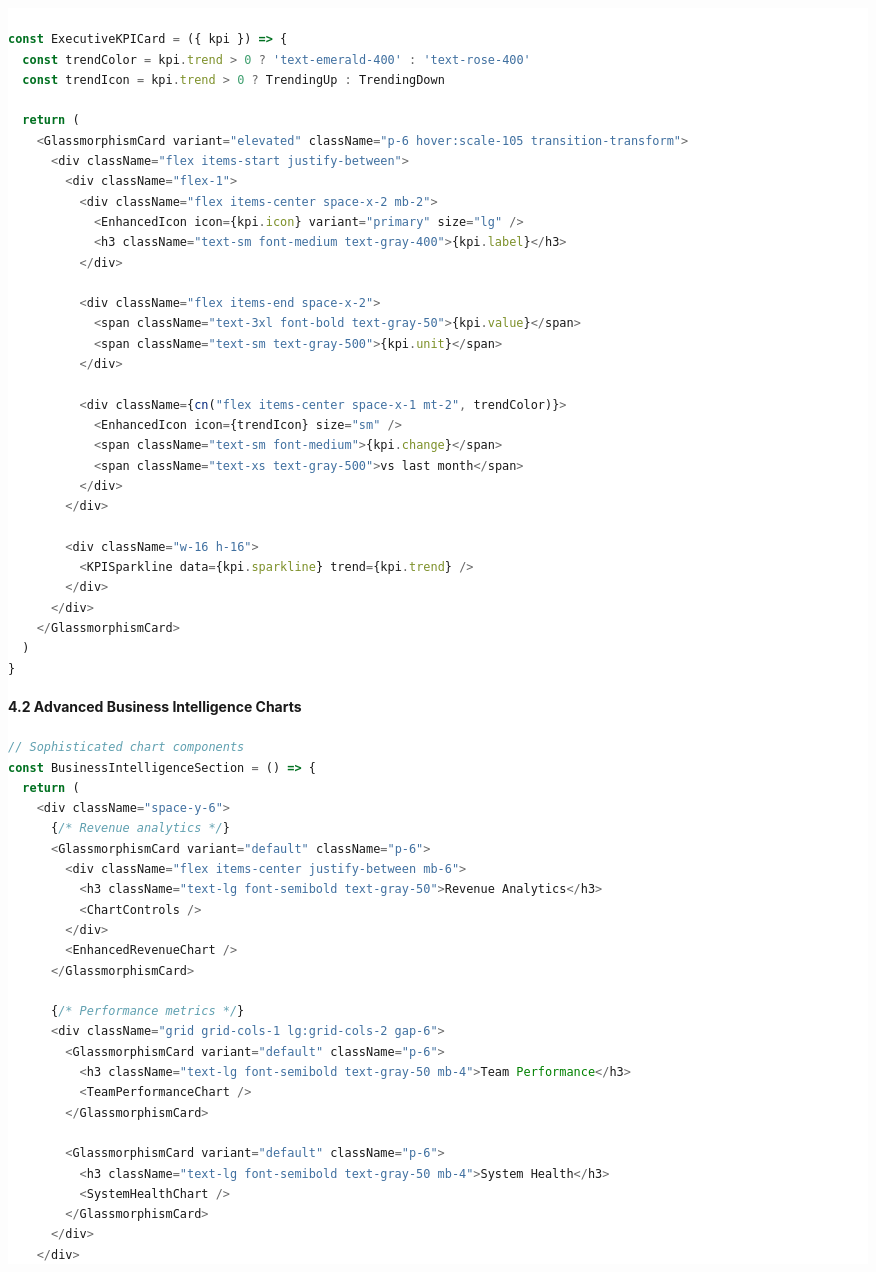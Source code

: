 ```typescript

const ExecutiveKPICard = ({ kpi }) => {
  const trendColor = kpi.trend > 0 ? 'text-emerald-400' : 'text-rose-400'
  const trendIcon = kpi.trend > 0 ? TrendingUp : TrendingDown
  
  return (
    <GlassmorphismCard variant="elevated" className="p-6 hover:scale-105 transition-transform">
      <div className="flex items-start justify-between">
        <div className="flex-1">
          <div className="flex items-center space-x-2 mb-2">
            <EnhancedIcon icon={kpi.icon} variant="primary" size="lg" />
            <h3 className="text-sm font-medium text-gray-400">{kpi.label}</h3>
          </div>
          
          <div className="flex items-end space-x-2">
            <span className="text-3xl font-bold text-gray-50">{kpi.value}</span>
            <span className="text-sm text-gray-500">{kpi.unit}</span>
          </div>
          
          <div className={cn("flex items-center space-x-1 mt-2", trendColor)}>
            <EnhancedIcon icon={trendIcon} size="sm" />
            <span className="text-sm font-medium">{kpi.change}</span>
            <span className="text-xs text-gray-500">vs last month</span>
          </div>
        </div>
        
        <div className="w-16 h-16">
          <KPISparkline data={kpi.sparkline} trend={kpi.trend} />
        </div>
      </div>
    </GlassmorphismCard>
  )
}
```

#### **4.2 Advanced Business Intelligence Charts**
```typescript
// Sophisticated chart components
const BusinessIntelligenceSection = () => {
  return (
    <div className="space-y-6">
      {/* Revenue analytics */}
      <GlassmorphismCard variant="default" className="p-6">
        <div className="flex items-center justify-between mb-6">
          <h3 className="text-lg font-semibold text-gray-50">Revenue Analytics</h3>
          <ChartControls />
        </div>
        <EnhancedRevenueChart />
      </GlassmorphismCard>
      
      {/* Performance metrics */}
      <div className="grid grid-cols-1 lg:grid-cols-2 gap-6">
        <GlassmorphismCard variant="default" className="p-6">
          <h3 className="text-lg font-semibold text-gray-50 mb-4">Team Performance</h3>
          <TeamPerformanceChart />
        </GlassmorphismCard>
        
        <GlassmorphismCard variant="default" className="p-6">
          <h3 className="text-lg font-semibold text-gray-50 mb-4">System Health</h3>
          <SystemHealthChart />
        </GlassmorphismCard>
      </div>
    </div>
```